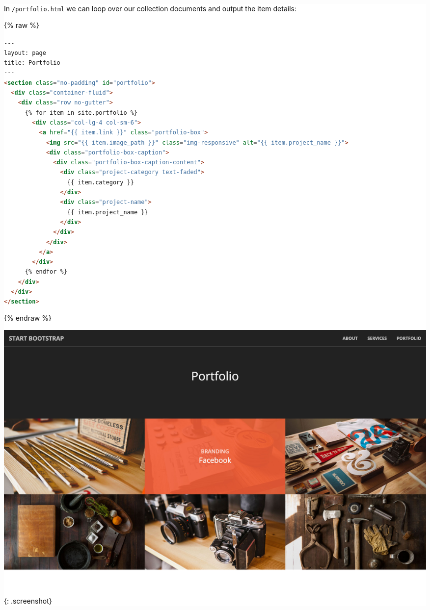 In `/portfolio.html` we can loop over our collection documents and output the item details:

{% raw %}
~~~html
---
layout: page
title: Portfolio
---
<section class="no-padding" id="portfolio">
  <div class="container-fluid">
    <div class="row no-gutter">
      {% for item in site.portfolio %}
        <div class="col-lg-4 col-sm-6">
          <a href="{{ item.link }}" class="portfolio-box">
            <img src="{{ item.image_path }}" class="img-responsive" alt="{{ item.project_name }}">
            <div class="portfolio-box-caption">
              <div class="portfolio-box-caption-content">
                <div class="project-category text-faded">
                  {{ item.category }}
                </div>
                <div class="project-name">
                  {{ item.project_name }}
                </div>
              </div>
            </div>
          </a>
        </div>
      {% endfor %}
    </div>
  </div>
</section>
~~~
{% endraw %}

![Portfolio](/images/tutorials/convert-static-site/portfolio.jpg){: .screenshot}
